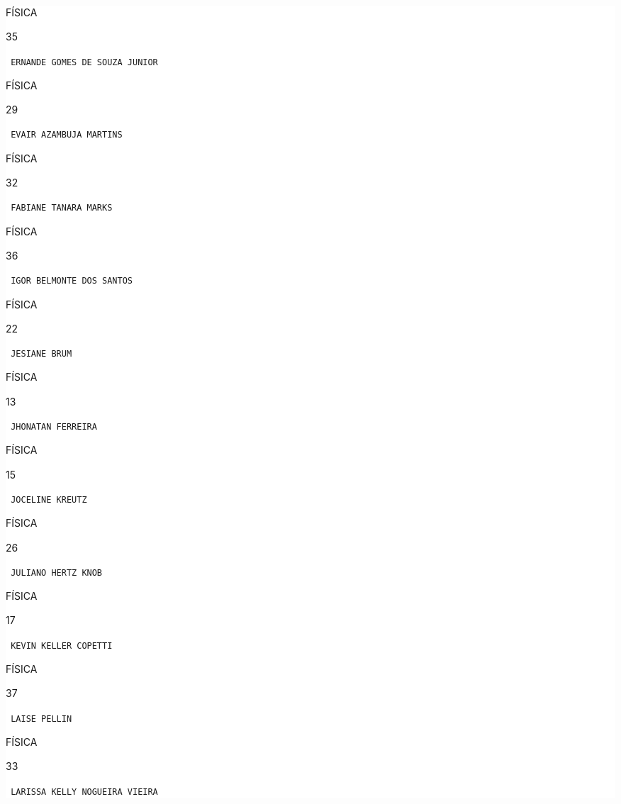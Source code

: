    FÍSICA

   35

     ERNANDE GOMES DE SOUZA JUNIOR

   FÍSICA

   29

     EVAIR AZAMBUJA MARTINS

   FÍSICA

   32

     FABIANE TANARA MARKS

   FÍSICA

   36

     IGOR BELMONTE DOS SANTOS

   FÍSICA

   22

     JESIANE BRUM

   FÍSICA

   13

     JHONATAN FERREIRA

   FÍSICA

   15

     JOCELINE KREUTZ

   FÍSICA

   26

     JULIANO HERTZ KNOB

   FÍSICA

   17

     KEVIN KELLER COPETTI

   FÍSICA

   37

     LAISE PELLIN

   FÍSICA

   33

     LARISSA KELLY NOGUEIRA VIEIRA
